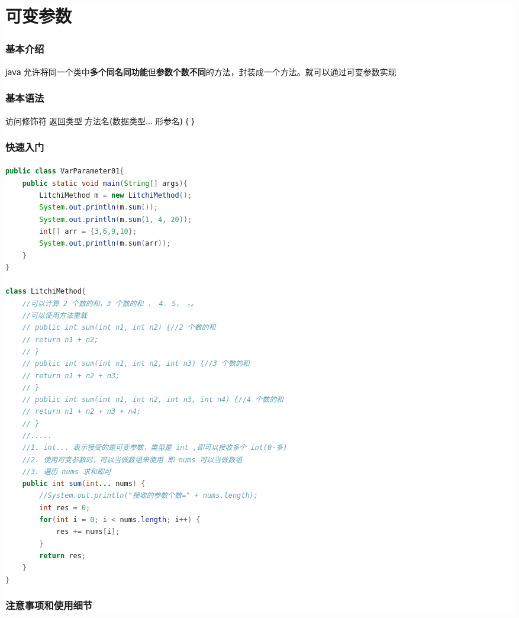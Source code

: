 # 可变参数

### 基本介绍

java 允许将同一个类中**多个同名同功能**但**参数个数不同**的方法，封装成一个方法。就可以通过可变参数实现

### 基本语法

访问修饰符 返回类型 方法名(数据类型... 形参名) { } 

### 快速入门

```java
public class VarParameter01{
	public static void main(String[] args){
		LitchiMethod m = new LitchiMethod();
		System.out.println(m.sum());
		System.out.println(m.sum(1, 4, 20));
		int[] arr = {3,6,9,10};
		System.out.println(m.sum(arr));
	}
}

class LitchiMethod{
	//可以计算 2 个数的和，3 个数的和 ， 4. 5， 。。
	//可以使用方法重载
	// public int sum(int n1, int n2) {//2 个数的和
	// return n1 + n2;
	// }
	// public int sum(int n1, int n2, int n3) {//3 个数的和
	// return n1 + n2 + n3;
	// }
	// public int sum(int n1, int n2, int n3, int n4) {//4 个数的和
	// return n1 + n2 + n3 + n4;
	// }
	//.....
	//1. int... 表示接受的是可变参数，类型是 int ,即可以接收多个 int(0-多)
	//2. 使用可变参数时，可以当做数组来使用 即 nums 可以当做数组
	//3. 遍历 nums 求和即可
	public int sum(int... nums) {
		//System.out.println("接收的参数个数=" + nums.length);
		int res = 0;
		for(int i = 0; i < nums.length; i++) {
			res += nums[i];
		}
		return res;
	}
}
```

### 注意事项和使用细节
